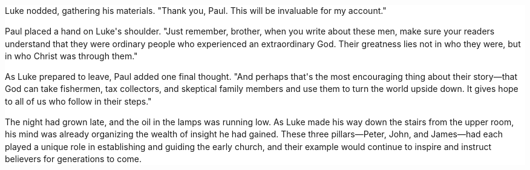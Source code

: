 Luke nodded, gathering his materials. "Thank you, Paul. This will be invaluable for my account."

Paul placed a hand on Luke's shoulder. "Just remember, brother, when you write about these men, make sure your readers understand that they were ordinary people who experienced an extraordinary God. Their greatness lies not in who they were, but in who Christ was through them."

As Luke prepared to leave, Paul added one final thought. "And perhaps that's the most encouraging thing about their story—that God can take fishermen, tax collectors, and skeptical family members and use them to turn the world upside down. It gives hope to all of us who follow in their steps."

The night had grown late, and the oil in the lamps was running low. As Luke made his way down the stairs from the upper room, his mind was already organizing the wealth of insight he had gained. These three pillars—Peter, John, and James—had each played a unique role in establishing and guiding the early church, and their example would continue to inspire and instruct believers for generations to come.
